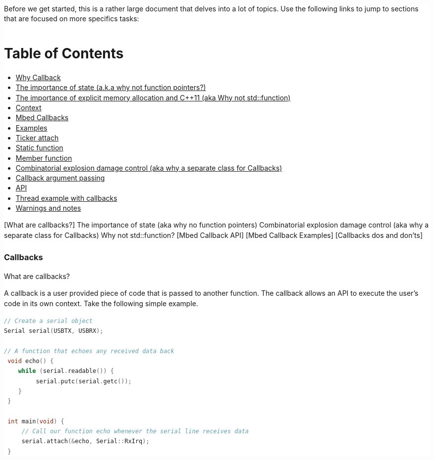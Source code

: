 

Before we get started, this is a rather large document that delves into a lot of topics. Use the following links to jump to sections that are focused on more specifics tasks:

Table of Contents
=================

* [Why Callback](#callbacks)
* [The importance of state (a.k.a why not function pointers?)](#the-importance-of-state-aka-why-not-function-pointers)
* [The importance of explicit memory allocation and C++11 (aka Why not std::function)](#the-importance-of-explicit-memory-allocation-and-c11-aka-why-not-stdfunction)
* [Context](#context)
* [Mbed Callbacks](#mbed-callbacks)
* [Examples](#examples)
* [Ticker attach](#ticker-attach)
* [Static function](#static-function)
* [Member function](#member-function)
* [Combinatorial explosion damage control (aka why a separate class for Callbacks)](#combinatorial-explosion-damage-control-aka-why-a-separate-class-for-callbacks)
* [Callback argument passing](#callback-argument-passing)
* [API](#api)
* [Thread example with callbacks](#thread-example-with-callbacks)
* [Warnings and notes](#warnings-and-notes)

[What are callbacks?]
The importance of state (aka why no function pointers)
Combinatorial explosion damage control (aka why a separate class for Callbacks)
Why not std::function?
[Mbed Callback API]
[Mbed Callback Examples]
[Callbacks dos and don’ts]

### Callbacks

What are callbacks?

A callback is a user provided piece of code that is passed to another function. The callback allows an API to execute the user’s code in its own context. Take the following simple example.

```c++
// Create a serial object
Serial serial(USBTX, USBRX);                                                       
                                     
// A function that echoes any received data back          
 void echo() {
    while (serial.readable()) {
         serial.putc(serial.getc());                        
    }
 }                                                         
                                                           
 int main(void) {   
     // Call our function echo whenever the serial line receives data                                   
     serial.attach(&echo, Serial::RxIrq);                               
 }                                                         
```
